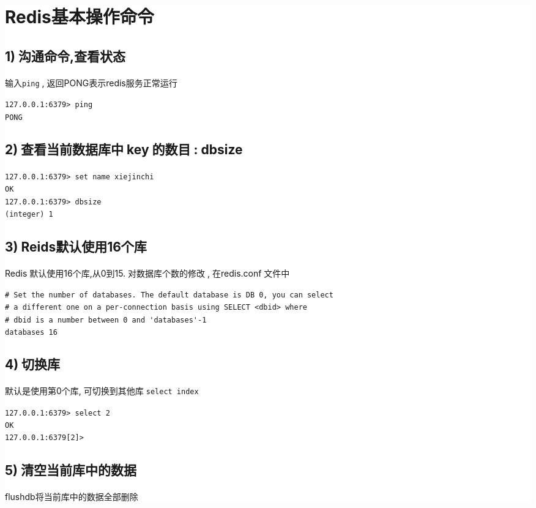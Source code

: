 
# Redis基本操作命令


## 1) 沟通命令,查看状态


输入`ping` , 返回PONG表示redis服务正常运行


```she
127.0.0.1:6379> ping
PONG
```


## 2) 查看当前数据库中 key 的数目 : dbsize


```shell
127.0.0.1:6379> set name xiejinchi
OK
127.0.0.1:6379> dbsize
(integer) 1
```


## 3) Reids默认使用16个库


Redis 默认使用16个库,从0到15. 对数据库个数的修改 , 在redis.conf 文件中


```tex
# Set the number of databases. The default database is DB 0, you can select
# a different one on a per-connection basis using SELECT <dbid> where
# dbid is a number between 0 and 'databases'-1
databases 16
```


## 4) 切换库


默认是使用第0个库, 可切换到其他库 `select index`


```shell
127.0.0.1:6379> select 2
OK
127.0.0.1:6379[2]>
```


## 5) 清空当前库中的数据


flushdb将当前库中的数据全部删除
